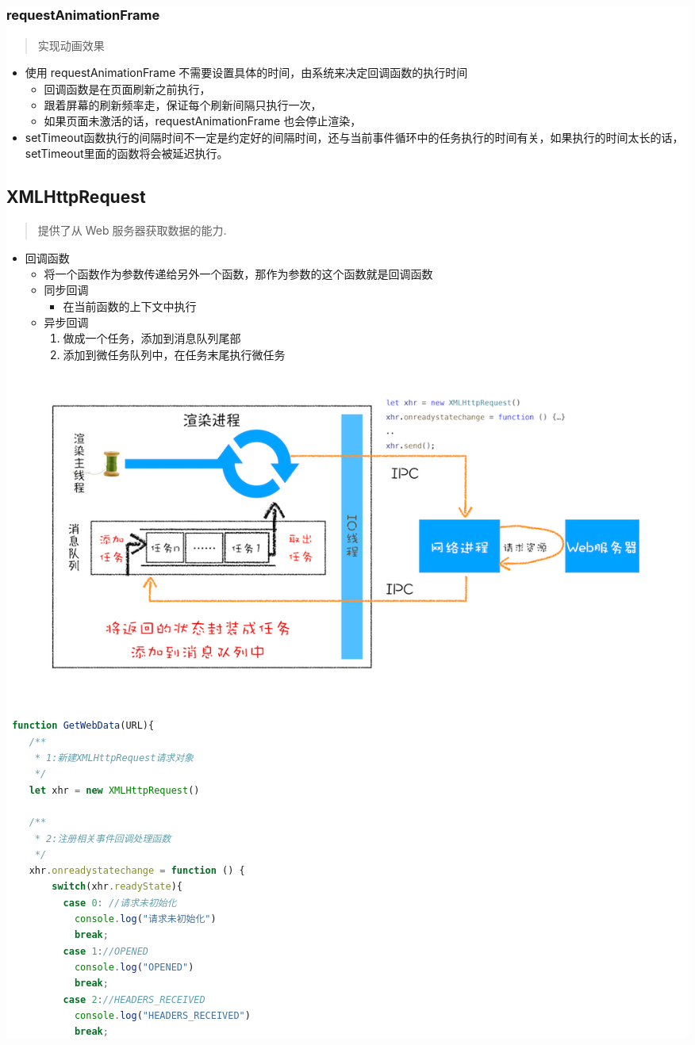 ### requestAnimationFrame
> 实现动画效果

- 使用 requestAnimationFrame 不需要设置具体的时间，由系统来决定回调函数的执行时间
  - 回调函数是在页面刷新之前执行，
  - 跟着屏幕的刷新频率走，保证每个刷新间隔只执行一次，
  - 如果页面未激活的话，requestAnimationFrame 也会停止渲染，
- setTimeout函数执行的间隔时间不一定是约定好的间隔时间，还与当前事件循环中的任务执行的时间有关，如果执行的时间太长的话，setTimeout里面的函数将会被延迟执行。

## XMLHttpRequest
> 提供了从 Web 服务器获取数据的能力.

- 回调函数
  - 将一个函数作为参数传递给另外一个函数，那作为参数的这个函数就是回调函数
  - 同步回调
    - 在当前函数的上下文中执行
  - 异步回调
    1. 做成一个任务，添加到消息队列尾部
    2. 添加到微任务队列中，在任务末尾执行微任务

![XMLHttpRequest](./res/XMLHttpRequest.webp)

```javascript

 function GetWebData(URL){
    /**
     * 1:新建XMLHttpRequest请求对象
     */
    let xhr = new XMLHttpRequest()

    /**
     * 2:注册相关事件回调处理函数 
     */
    xhr.onreadystatechange = function () {
        switch(xhr.readyState){
          case 0: //请求未初始化
            console.log("请求未初始化")
            break;
          case 1://OPENED
            console.log("OPENED")
            break;
          case 2://HEADERS_RECEIVED
            console.log("HEADERS_RECEIVED")
            break;
```